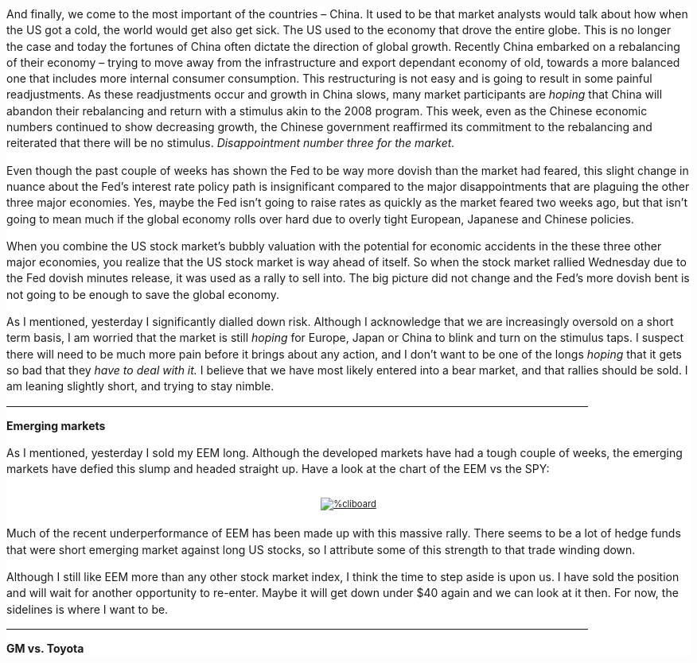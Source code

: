 And finally, we come to the most important of the countries &#8211; China. It used to be that market analysts would talk about how when the US got a cold, the world would get also get sick. The US used to the economy that drove the entire globe. This is no longer the case and today the fortunes of China often dictate the direction of global growth. Recently China embarked on a rebalancing of their economy &#8211; trying to move away from the infrastructure and export dependant economy of old, towards a more balanced one that includes more internal consumer consumption. This restructuring is not easy and is going to result in some painful readjustments. As these readjustments occur and growth in China slows, many market participants are _hoping_ that China will abandon their rebalancing and return with a stimulus akin to the 2008 program. This week, even as the Chinese economic numbers continued to show decreasing growth, the Chinese government reaffirmed its commitment to the rebalancing and reiterated that there will be no stimulus. _Disappointment number three for the market._

Even though the past couple of weeks has shown the Fed to be way more dovish than the market had feared, this slight change in nuance about the Fed&#8217;s interest rate policy path is insignificant compared to the major disappointments that are plaguing the other three major economies. Yes, maybe the Fed isn&#8217;t going to raise rates as quickly as the market feared two weeks ago, but that isn&#8217;t going to mean much if the global economy rolls over hard due to overly tight European, Japanese and Chinese policies. 

When you combine the US stock market&#8217;s bubbly valuation with the potential for economic accidents in the these three other major economies, you realize that the US stock market is way ahead of itself. So when the stock market rallied Wednesday due to the Fed dovish minutes release, it was used as a rally to sell into. The big picture did not change and the Fed&#8217;s more dovish bent is not going to be enough to save the global economy.

As I mentioned, yesterday I significantly dialled down risk. Although I acknowledge that we are increasingly oversold on a short term basis, I am worried that the market is still _hoping_ for Europe, Japan or China to blink and turn on the stimulus taps. I suspect there will need to be much more pain before it brings about any action, and I don&#8217;t want to be one of the longs _hoping_ that it gets so bad that they _have to deal with it._ I believe that we have most likely entered into a bear market, and that rallies should be sold. I am leaning slightly short, and trying to stay nimble.

<hr size="2" width="85%" />

**Emerging markets**

As I mentioned, yesterday I sold my EEM long. Although the developed markets have had a tough couple of weeks, the emerging markets have defied this slump and headed straight up. Have a look at the chart of the EEM vs the SPY:

<div style="width: image width px; font-size: 80%; text-align: center;">
  <a href="http://themacrotourist.com/pictures/Azure/SPYEEMApr1114.png"><img class="size-full wp-image-14271" style="padding-top: 1.0em;padding-bottom: 0.5em;" alt="%cliboard" src="http://themacrotourist.com/pictures/Azure/SPYEEMApr1114.png" width="600" height="342" /></a>
</div>

Much of the recent underperformance of EEM has been made up with this massive rally. There seems to be a lot of hedge funds that were short emerging market against long US stocks, so I attribute some of this strength to that trade winding down. 

Although I still like EEM more than any other stock market index, I think the time to step aside is upon us. I have sold the position and will wait for another opportunity to re-enter. Maybe it will get down under $40 again and we can look at it then. For now, the sidelines is where I want to be.

<hr size="2" width="85%" />

**GM vs. Toyota**
